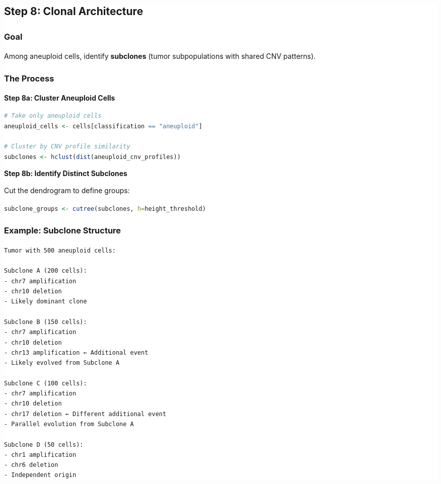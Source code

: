 
## Step 8: Clonal Architecture

### Goal

Among aneuploid cells, identify **subclones** (tumor subpopulations with shared CNV patterns).

### The Process

**Step 8a: Cluster Aneuploid Cells**

```r
# Take only aneuploid cells
aneuploid_cells <- cells[classification == "aneuploid"]

# Cluster by CNV profile similarity
subclones <- hclust(dist(aneuploid_cnv_profiles))
```

**Step 8b: Identify Distinct Subclones**

Cut the dendrogram to define groups:

```r
subclone_groups <- cutree(subclones, h=height_threshold)
```

### Example: Subclone Structure

```
Tumor with 500 aneuploid cells:

Subclone A (200 cells):
- chr7 amplification
- chr10 deletion
- Likely dominant clone

Subclone B (150 cells):
- chr7 amplification
- chr10 deletion
- chr13 amplification ← Additional event
- Likely evolved from Subclone A

Subclone C (100 cells):
- chr7 amplification
- chr10 deletion
- chr17 deletion ← Different additional event
- Parallel evolution from Subclone A

Subclone D (50 cells):
- chr1 amplification
- chr6 deletion
- Independent origin
```
